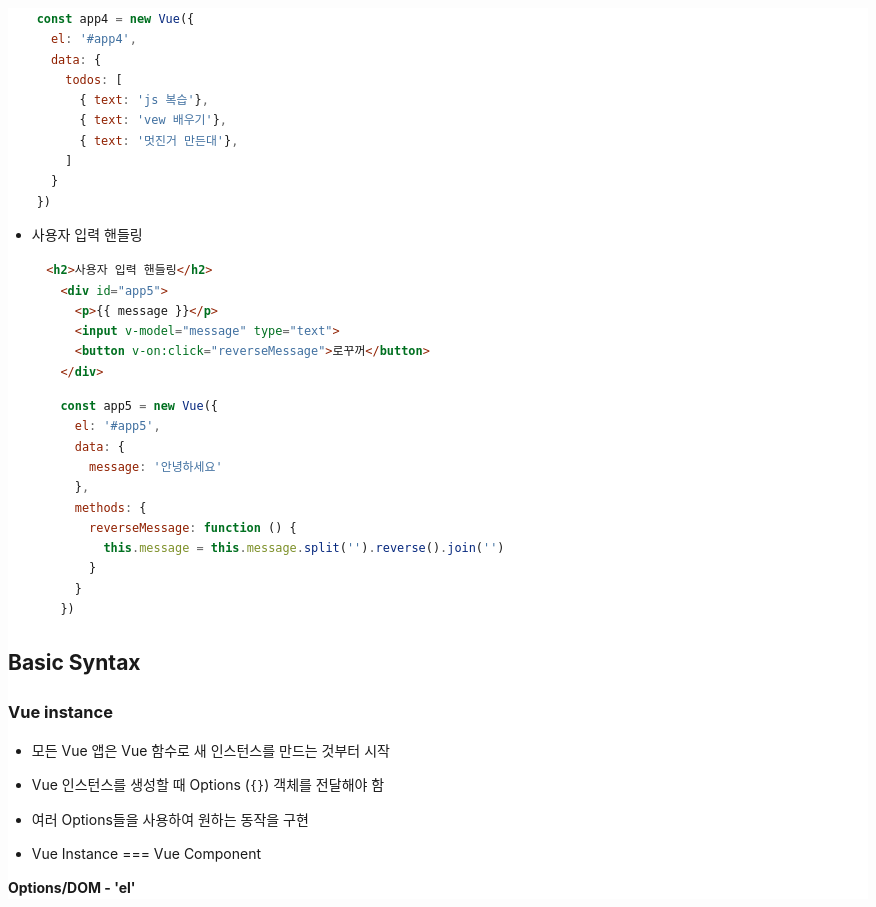   ```js
      const app4 = new Vue({
        el: '#app4',
        data: {
          todos: [
            { text: 'js 복습'},
            { text: 'vew 배우기'},
            { text: '멋진거 만든대'},
          ]
        }
      })
  ```



- 사용자 입력 핸들링

  ```html
    <h2>사용자 입력 핸들링</h2>
      <div id="app5">
        <p>{{ message }}</p>
        <input v-model="message" type="text">
        <button v-on:click="reverseMessage">로꾸꺼</button>
      </div>
  ```

  ```js
      const app5 = new Vue({
        el: '#app5',
        data: {
          message: '안녕하세요'
        },
        methods: {
          reverseMessage: function () {
            this.message = this.message.split('').reverse().join('')
          }
        }
      })
  ```

  



## Basic Syntax

### Vue instance

- 모든 Vue 앱은 Vue 함수로 새 인스턴스를 만드는 것부터 시작

- Vue 인스턴스를 생성할 때 Options (`{}`) 객체를 전달해야 함
- 여러 Options들을 사용하여 원하는 동작을 구현
- Vue Instance === Vue Component



**Options/DOM - 'el'**
